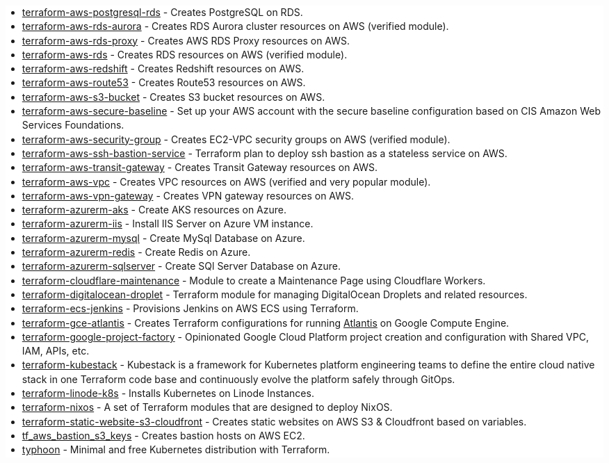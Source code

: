 - [terraform-aws-postgresql-rds](https://github.com/azavea/terraform-aws-postgresql-rds) - Creates PostgreSQL on RDS.
- [terraform-aws-rds-aurora](https://github.com/terraform-aws-modules/terraform-aws-rds-aurora) - Creates RDS Aurora cluster resources on AWS (verified module).
- [terraform-aws-rds-proxy](https://github.com/terraform-aws-modules/terraform-aws-rds-proxy) - Creates AWS RDS Proxy resources on AWS.
- [terraform-aws-rds](https://github.com/terraform-aws-modules/terraform-aws-rds) - Creates RDS resources on AWS (verified module).
- [terraform-aws-redshift](https://github.com/terraform-aws-modules/terraform-aws-redshift) - Creates Redshift resources on AWS.
- [terraform-aws-route53](https://github.com/terraform-aws-modules/terraform-aws-route53) - Creates Route53 resources on AWS.
- [terraform-aws-s3-bucket](https://github.com/terraform-aws-modules/terraform-aws-s3-bucket) - Creates S3 bucket resources on AWS.
- [terraform-aws-secure-baseline](https://github.com/nozaq/terraform-aws-secure-baseline) - Set up your AWS account with the secure baseline configuration based on CIS Amazon Web Services Foundations.
- [terraform-aws-security-group](https://github.com/terraform-aws-modules/terraform-aws-security-group) - Creates EC2-VPC security groups on AWS (verified module).
- [terraform-aws-ssh-bastion-service](https://github.com/joshuamkite/terraform-aws-ssh-bastion-service) - Terraform plan to deploy ssh bastion as a stateless service on AWS.
- [terraform-aws-transit-gateway](https://github.com/terraform-aws-modules/terraform-aws-transit-gateway) - Creates Transit Gateway resources on AWS.
- [terraform-aws-vpc](https://github.com/terraform-aws-modules/terraform-aws-vpc) - Creates VPC resources on AWS (verified and very popular module).
- [terraform-aws-vpn-gateway](https://github.com/terraform-aws-modules/terraform-aws-vpn-gateway) - Creates VPN gateway resources on AWS.
- [terraform-azurerm-aks](https://github.com/kjanshair/terraform-azurerm-aks) - Create AKS resources on Azure.
- [terraform-azurerm-iis](https://github.com/ghostinthewires/terraform-azurerm-iis-install) - Install IIS Server on Azure VM instance.
- [terraform-azurerm-mysql](https://github.com/foreverXZC/terraform-azurerm-mysql) - Create MySql Database on Azure.
- [terraform-azurerm-redis](https://github.com/rahulkhengare/terraform-azurerm-redis) - Create Redis on Azure.
- [terraform-azurerm-sqlserver](https://github.com/metadevpro/terraform-azurerm-sqlserver-seed) - Create SQl Server Database on Azure.
- [terraform-cloudflare-maintenance](https://github.com/adinhodovic/terraform-cloudflare-maintenance) - Module to create a Maintenance Page using Cloudflare Workers.
- [terraform-digitalocean-droplet](https://registry.terraform.io/modules/terraform-digitalocean-modules/droplet/digitalocean/latest) - Terraform module for managing DigitalOcean Droplets and related resources.
- [terraform-ecs-jenkins](https://github.com/shuaibiyy/terraform-ecs-jenkins) - Provisions Jenkins on AWS ECS using Terraform.
- [terraform-gce-atlantis](https://github.com/bschaatsbergen/terraform-gce-atlantis) - Creates Terraform configurations for running [Atlantis](https://runatlantis.io) on Google Compute Engine.
- [terraform-google-project-factory](https://github.com/terraform-google-modules/terraform-google-project-factory) - Opinionated Google Cloud Platform project creation and configuration with Shared VPC, IAM, APIs, etc.
- [terraform-kubestack](https://github.com/kbst/terraform-kubestack) - Kubestack is a framework for Kubernetes platform engineering teams to define the entire cloud native stack in one Terraform code base and continuously evolve the platform safely through GitOps.
- [terraform-linode-k8s](https://registry.terraform.io/modules/linode/k8s/linode/latest) - Installs Kubernetes on Linode Instances.
- [terraform-nixos](https://github.com/nix-community/terraform-nixos) - A set of Terraform modules that are designed to deploy NixOS.
- [terraform-static-website-s3-cloudfront](https://github.com/sjevs/terraform-static-website-s3-cloudfront) - Creates static websites on AWS S3 & Cloudfront based on variables.
- [tf_aws_bastion_s3_keys](https://github.com/terraform-community-modules/tf_aws_bastion_s3_keys) - Creates bastion hosts on AWS EC2.
- [typhoon](https://github.com/poseidon/typhoon) - Minimal and free Kubernetes distribution with Terraform.
